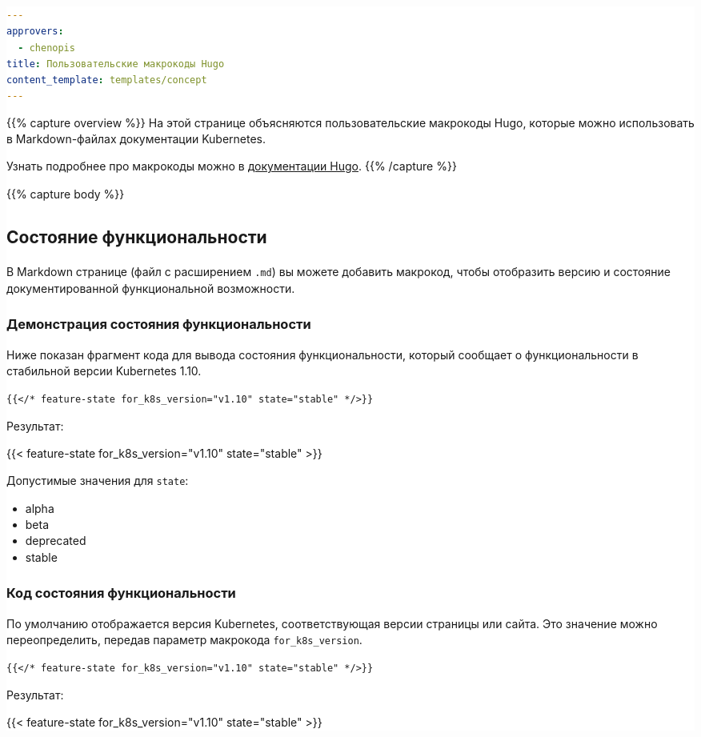```yaml
---
approvers:
  - chenopis
title: Пользовательские макрокоды Hugo
content_template: templates/concept
---
```


{{% capture overview %}} На этой странице объясняются пользовательские макрокоды
Hugo, которые можно использовать в Markdown-файлах документации Kubernetes.

Узнать подробнее про макрокоды можно в
[документации Hugo](https://gohugo.io/content-management/shortcodes).
{{% /capture %}}

{{% capture body %}}

## Состояние функциональности

В Markdown странице (файл с расширением `.md`) вы можете добавить макрокод,
чтобы отобразить версию и состояние документированной функциональной
возможности.

### Демонстрация состояния функциональности

Ниже показан фрагмент кода для вывода состояния функциональности, который
сообщает о функциональности в стабильной версии Kubernetes 1.10.

```
{{</* feature-state for_k8s_version="v1.10" state="stable" */>}}
```

Результат:

{{< feature-state for_k8s_version="v1.10" state="stable" >}}

Допустимые значения для `state`:

- alpha
- beta
- deprecated
- stable

### Код состояния функциональности

По умолчанию отображается версия Kubernetes, соответствующая версии страницы или
сайта. Это значение можно переопределить, передав параметр макрокода
<code>for_k8s_version</code>.

```
{{</* feature-state for_k8s_version="v1.10" state="stable" */>}}
```

Результат:

{{< feature-state for_k8s_version="v1.10" state="stable" >}}
